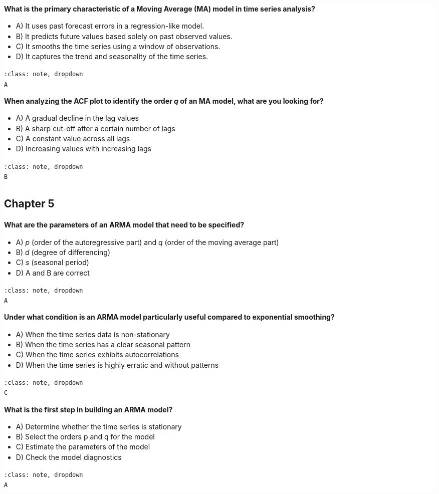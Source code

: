 **What is the primary characteristic of a Moving Average (MA) model in time series analysis?**
- A) It uses past forecast errors in a regression-like model.
- B) It predicts future values based solely on past observed values.
- C) It smooths the time series using a window of observations.
- D) It captures the trend and seasonality of the time series.  

```{admonition} Answer
:class: note, dropdown
A
```

**When analyzing the ACF plot to identify the order $q$ of an MA model, what are you looking for?**
- A) A gradual decline in the lag values
- B) A sharp cut-off after a certain number of lags
- C) A constant value across all lags
- D) Increasing values with increasing lags  

```{admonition} Answer
:class: note, dropdown
B
```



## Chapter 5

**What are the parameters of an ARMA model that need to be specified?**
- A) $p$ (order of the autoregressive part) and $q$ (order of the moving average part)
- B) $d$ (degree of differencing)
- C) $s$ (seasonal period)
- D) A and B are correct  

```{admonition} Answer
:class: note, dropdown
A
```

**Under what condition is an ARMA model particularly useful compared to exponential smoothing?**
- A) When the time series data is non-stationary
- B) When the time series has a clear seasonal pattern
- C) When the time series exhibits autocorrelations
- D) When the time series is highly erratic and without patterns  

```{admonition} Answer
:class: note, dropdown
C
```

**What is the first step in building an ARMA model?**
- A) Determine whether the time series is stationary
- B) Select the orders p and q for the model
- C) Estimate the parameters of the model
- D) Check the model diagnostics  

```{admonition} Answer
:class: note, dropdown
A
```
